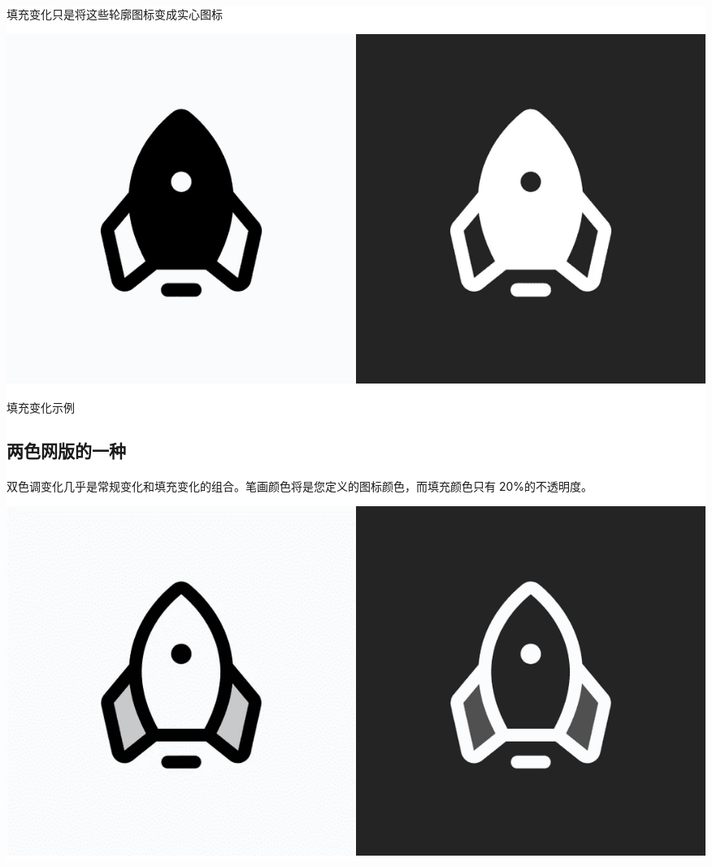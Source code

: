 填充变化只是将这些轮廓图标变成实心图标

![](img/b101bc98c0698c6a20dc403178e92fd3.png)

填充变化示例

## 两色网版的一种

双色调变化几乎是常规变化和填充变化的组合。笔画颜色将是您定义的图标颜色，而填充颜色只有 20%的不透明度。

![](img/5b5976d794e4dc8f2036ab96606beb9e.png)
